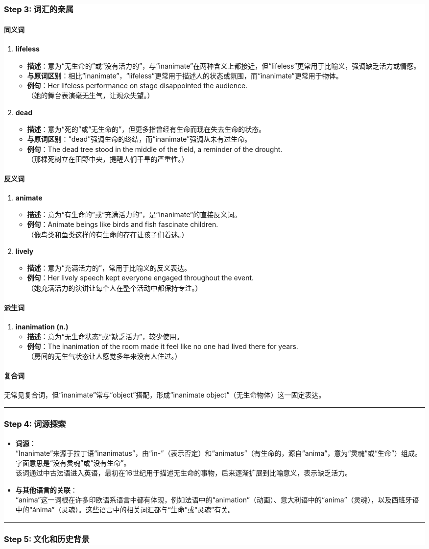 
### Step 3: 词汇的亲属

#### 同义词
1. **lifeless**  
   - **描述**：意为“无生命的”或“没有活力的”，与“inanimate”在两种含义上都接近，但“lifeless”更常用于比喻义，强调缺乏活力或情感。  
   - **与原词区别**：相比“inanimate”，“lifeless”更常用于描述人的状态或氛围，而“inanimate”更常用于物体。  
   - **例句**：Her lifeless performance on stage disappointed the audience.  
     （她的舞台表演毫无生气，让观众失望。）

2. **dead**  
   - **描述**：意为“死的”或“无生命的”，但更多指曾经有生命而现在失去生命的状态。  
   - **与原词区别**：“dead”强调生命的终结，而“inanimate”强调从未有过生命。  
   - **例句**：The dead tree stood in the middle of the field, a reminder of the drought.  
     （那棵死树立在田野中央，提醒人们干旱的严重性。）

#### 反义词
1. **animate**  
   - **描述**：意为“有生命的”或“充满活力的”，是“inanimate”的直接反义词。  
   - **例句**：Animate beings like birds and fish fascinate children.  
     （像鸟类和鱼类这样的有生命的存在让孩子们着迷。）

2. **lively**  
   - **描述**：意为“充满活力的”，常用于比喻义的反义表达。  
   - **例句**：Her lively speech kept everyone engaged throughout the event.  
     （她充满活力的演讲让每个人在整个活动中都保持专注。）

#### 派生词
1. **inanimation (n.)**  
   - **描述**：意为“无生命状态”或“缺乏活力”，较少使用。  
   - **例句**：The inanimation of the room made it feel like no one had lived there for years.  
     （房间的无生气状态让人感觉多年来没有人住过。）

#### 复合词
无常见复合词，但“inanimate”常与“object”搭配，形成“inanimate object”（无生命物体）这一固定表达。

---

### Step 4: 词源探索

- **词源**：  
  “Inanimate”来源于拉丁语“inanimatus”，由“in-”（表示否定）和“animatus”（有生命的，源自“anima”，意为“灵魂”或“生命”）组成。字面意思是“没有灵魂”或“没有生命”。  
  该词通过中古法语进入英语，最初在16世纪用于描述无生命的事物，后来逐渐扩展到比喻意义，表示缺乏活力。

- **与其他语言的关联**：  
  “anima”这一词根在许多印欧语系语言中都有体现，例如法语中的“animation”（动画）、意大利语中的“anima”（灵魂），以及西班牙语中的“ánima”（灵魂）。这些语言中的相关词汇都与“生命”或“灵魂”有关。

---

### Step 5: 文化和历史背景

